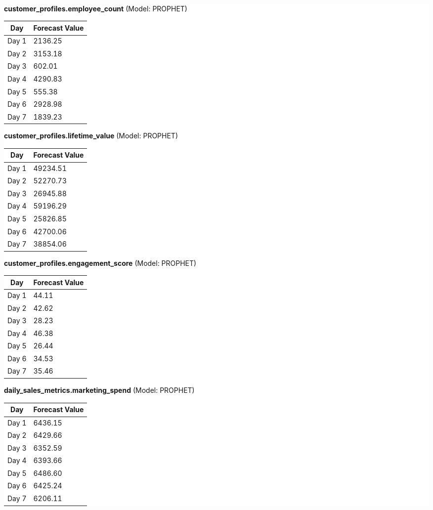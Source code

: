 
**customer_profiles.employee_count** (Model: PROPHET)

| Day | Forecast Value |
|-----|----------------|
| Day 1 | 2136.25 |
| Day 2 | 3153.18 |
| Day 3 | 602.01 |
| Day 4 | 4290.83 |
| Day 5 | 555.38 |
| Day 6 | 2928.98 |
| Day 7 | 1839.23 |

**customer_profiles.lifetime_value** (Model: PROPHET)

| Day | Forecast Value |
|-----|----------------|
| Day 1 | 49234.51 |
| Day 2 | 52270.73 |
| Day 3 | 26945.88 |
| Day 4 | 59196.29 |
| Day 5 | 25826.85 |
| Day 6 | 42700.06 |
| Day 7 | 38854.06 |

**customer_profiles.engagement_score** (Model: PROPHET)

| Day | Forecast Value |
|-----|----------------|
| Day 1 | 44.11 |
| Day 2 | 42.62 |
| Day 3 | 28.23 |
| Day 4 | 46.38 |
| Day 5 | 26.44 |
| Day 6 | 34.53 |
| Day 7 | 35.46 |

**daily_sales_metrics.marketing_spend** (Model: PROPHET)

| Day | Forecast Value |
|-----|----------------|
| Day 1 | 6436.15 |
| Day 2 | 6429.66 |
| Day 3 | 6352.59 |
| Day 4 | 6393.66 |
| Day 5 | 6486.60 |
| Day 6 | 6425.24 |
| Day 7 | 6206.11 |